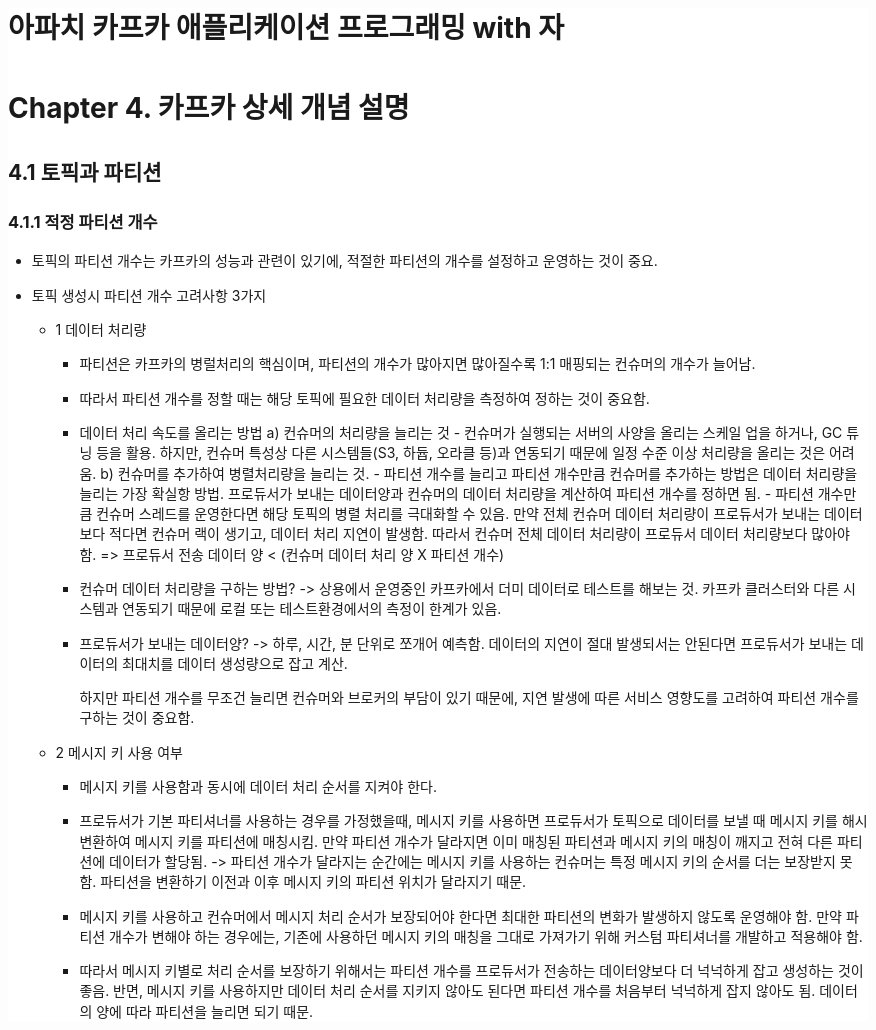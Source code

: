 # 아파치 카프카 애플리케이션 프로그래밍 with 자
# Chapter 4. 카프카 상세 개념 설명

## 4.1 토픽과 파티션

### 4.1.1 적정 파티션 개수

* 토픽의 파티션 개수는 카프카의 성능과 관련이 있기에, 적절한 파티션의 개수를 설정하고 운영하는 것이 중요.
* 토픽 생성시 파티션 개수 고려사항 3가지

	* 1 데이터 처리량

		* 파티션은 카프카의 병럴처리의 핵심이며, 파티션의 개수가 많아지면 많아질수록 1:1 매핑되는 컨슈머의 개수가 늘어남.
		* 따라서 파티션 개수를 정할 때는 해당 토픽에 필요한 데이터 처리량을 측정하여 정하는 것이 중요함.

		* 데이터 처리 속도를 올리는 방법
			a) 컨슈머의 처리량을 늘리는 것
			   - 컨슈머가 실행되는 서버의 사양을 올리는 스케일 업을 하거나, GC 튜닝 등을 활용.
			     하지만, 컨슈머 특성상 다른 시스템들(S3, 하듑, 오라클 등)과 연동되기 때문에 일정 수준 이상 처리량을 올리는 것은 어려움.
			b) 컨슈머를 추가하여 병렬처리량을 늘리는 것.
			   - 파티션 개수를 늘리고 파티션 개수만큼 컨슈머를 추가하는 방법은 데이터 처리량을 늘리는 가장 확실항 방법.
			     프로듀서가 보내는 데이터양과 컨슈머의 데이터 처리량을 계산하여 파티션 개수를 정하면 됨.
			   - 파티션 개수만큼 컨슈머 스레드를 운영한다면 해당 토픽의 병렬 처리를 극대화할 수 있음.
			     만약 전체 컨슈머 데이터 처리량이 프로듀서가 보내는 데이터보다 적다면 컨슈머 랙이 생기고, 데이터 처리 지연이 발생함.
			     따라서 컨슈머 전체 데이터 처리량이 프로듀서 데이터 처리량보다 많아야 함.
			  => 프로듀서 전송 데이터 양 < (컨슈머 데이터 처리 양 X 파티션 개수)

		* 컨슈머 데이터 처리량을 구하는 방법?
		  -> 상용에서 운영중인 카프카에서 더미 데이터로 테스트를 해보는 것.
			 카프카 클러스터와 다른 시스템과 연동되기 때문에 로컬 또는 테스트환경에서의 측정이 한계가 있음.

		* 프로듀서가 보내는 데이터양?
		  -> 하루, 시간, 분 단위로 쪼개어 예측함.
		     데이터의 지연이 절대 발생되서는 안된다면 프로듀서가 보내는 데이터의 최대치를 데이터 생성량으로 잡고 계산.

			 하지만 파티션 개수를 무조건 늘리면 컨슈머와 브로커의 부담이 있기 때문에,
			 지연 발생에 따른 서비스 영향도를 고려하여 파티션 개수를 구하는 것이 중요함.

	* 2 메시지 키 사용 여부

		* 메시지 키를 사용함과 동시에 데이터 처리 순서를 지켜야 한다.

		* 프로듀서가 기본 파티셔너를 사용하는 경우를 가정했을때, 
		  메시지 키를 사용하면 프로듀서가 토픽으로 데이터를 보낼 때 메시지 키를 해시 변환하여 메시지 키를 파티션에 매칭시킴.
		  만약 파티션 개수가 달라지면 이미 매칭된 파티션과 메시지 키의 매칭이 깨지고 전혀 다른 파티션에 데이터가 할당됨.
		  -> 파티션 개수가 달라지는 순간에는 메시지 키를 사용하는 컨슈머는 특정 메시지 키의 순서를 더는 보장받지 못함.
			 파티션을 변환하기 이전과 이후 메시지 키의 파티션 위치가 달라지기 때문.

		* 메시지 키를 사용하고 컨슈머에서 메시지 처리 순서가 보장되어야 한다면 최대한 파티션의 변화가 발생하지 않도록 운영해야 함.
		  만약 파티션 개수가 변해야 하는 경우에는, 기존에 사용하던 메시지 키의 매칭을 그대로 가져가기 위해 커스텀 파티셔너를 개발하고 적용해야 함.

		* 따라서 메시지 키별로 처리 순서를 보장하기 위해서는 파티션 개수를 프로듀서가 전송하는 데이터양보다 더 넉넉하게 잡고 생성하는 것이 좋음.
		  반면, 메시지 키를 사용하지만 데이터 처리 순서를 지키지 않아도 된다면 파티션 개수를 처음부터 넉넉하게 잡지 않아도 됨.
		  데이터의 양에 따라 파티션을 늘리면 되기 때문.
